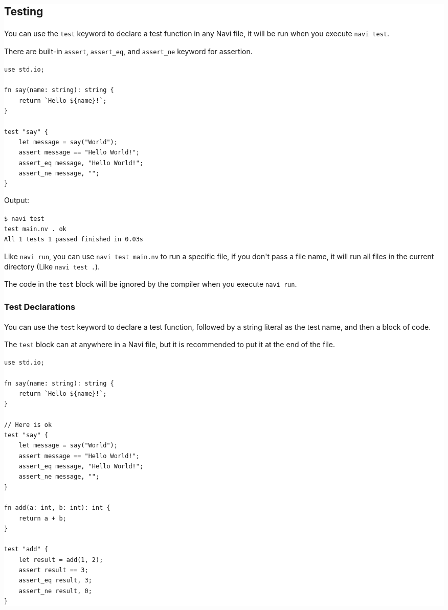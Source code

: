 ## Testing

You can use the `test` keyword to declare a test function in any Navi file, it will be run when you execute `navi test`.

There are built-in `assert`, `assert_eq`, and `assert_ne` keyword for assertion.

```nv
use std.io;

fn say(name: string): string {
    return `Hello ${name}!`;
}

test "say" {
    let message = say("World");
    assert message == "Hello World!";
    assert_eq message, "Hello World!";
    assert_ne message, "";
}
```

Output:

```shell
$ navi test
test main.nv . ok
All 1 tests 1 passed finished in 0.03s
```

Like `navi run`, you can use `navi test main.nv` to run a specific file, if you don't pass a file name, it will run all files in the current directory (Like `navi test .`).

The code in the `test` block will be ignored by the compiler when you execute `navi run`.

### Test Declarations

You can use the `test` keyword to declare a test function, followed by a string literal as the test name, and then a block of code.

The `test` block can at anywhere in a Navi file, but it is recommended to put it at the end of the file.

```nv
use std.io;

fn say(name: string): string {
    return `Hello ${name}!`;
}

// Here is ok
test "say" {
    let message = say("World");
    assert message == "Hello World!";
    assert_eq message, "Hello World!";
    assert_ne message, "";
}

fn add(a: int, b: int): int {
    return a + b;
}

test "add" {
    let result = add(1, 2);
    assert result == 3;
    assert_eq result, 3;
    assert_ne result, 0;
}
```